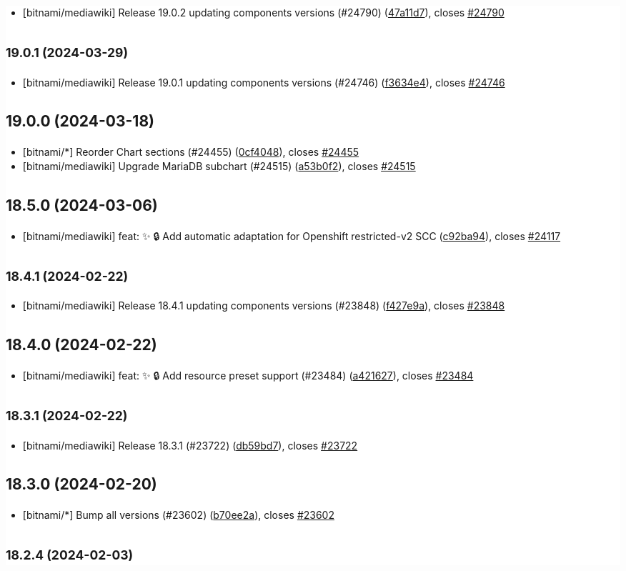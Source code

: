 * [bitnami/mediawiki] Release 19.0.2 updating components versions (#24790) ([47a11d7](https://github.com/bitnami/charts/commit/47a11d7874934b9dc9889c2fd7ed84ab296c7358)), closes [#24790](https://github.com/bitnami/charts/issues/24790)

## <small>19.0.1 (2024-03-29)</small>

* [bitnami/mediawiki] Release 19.0.1 updating components versions (#24746) ([f3634e4](https://github.com/bitnami/charts/commit/f3634e4564d149b2e9253d86e5def4a57474e3cf)), closes [#24746](https://github.com/bitnami/charts/issues/24746)

## 19.0.0 (2024-03-18)

* [bitnami/*] Reorder Chart sections (#24455) ([0cf4048](https://github.com/bitnami/charts/commit/0cf4048e8743f70a9753d460655bd030cbff6824)), closes [#24455](https://github.com/bitnami/charts/issues/24455)
* [bitnami/mediawiki] Upgrade MariaDB subchart (#24515) ([a53b0f2](https://github.com/bitnami/charts/commit/a53b0f290a6b395404fc79d652fc2bf7624138a3)), closes [#24515](https://github.com/bitnami/charts/issues/24515)

## 18.5.0 (2024-03-06)

* [bitnami/mediawiki] feat: :sparkles: :lock: Add automatic adaptation for Openshift restricted-v2 SCC ([c92ba94](https://github.com/bitnami/charts/commit/c92ba947db08c985eb0edff0e85c55d08494db7f)), closes [#24117](https://github.com/bitnami/charts/issues/24117)

## <small>18.4.1 (2024-02-22)</small>

* [bitnami/mediawiki] Release 18.4.1 updating components versions (#23848) ([f427e9a](https://github.com/bitnami/charts/commit/f427e9af55e8ccaa583b62e30251beaa7861a068)), closes [#23848](https://github.com/bitnami/charts/issues/23848)

## 18.4.0 (2024-02-22)

* [bitnami/mediawiki] feat: :sparkles: :lock: Add resource preset support (#23484) ([a421627](https://github.com/bitnami/charts/commit/a421627f6701cf1579c6e18ab567463ba94e6291)), closes [#23484](https://github.com/bitnami/charts/issues/23484)

## <small>18.3.1 (2024-02-22)</small>

* [bitnami/mediawiki] Release 18.3.1 (#23722) ([db59bd7](https://github.com/bitnami/charts/commit/db59bd7d634068b11aeb886a4e077c49e5d942da)), closes [#23722](https://github.com/bitnami/charts/issues/23722)

## 18.3.0 (2024-02-20)

* [bitnami/*] Bump all versions (#23602) ([b70ee2a](https://github.com/bitnami/charts/commit/b70ee2a30e4dc256bf0ac52928fb2fa7a70f049b)), closes [#23602](https://github.com/bitnami/charts/issues/23602)

## <small>18.2.4 (2024-02-03)</small>
